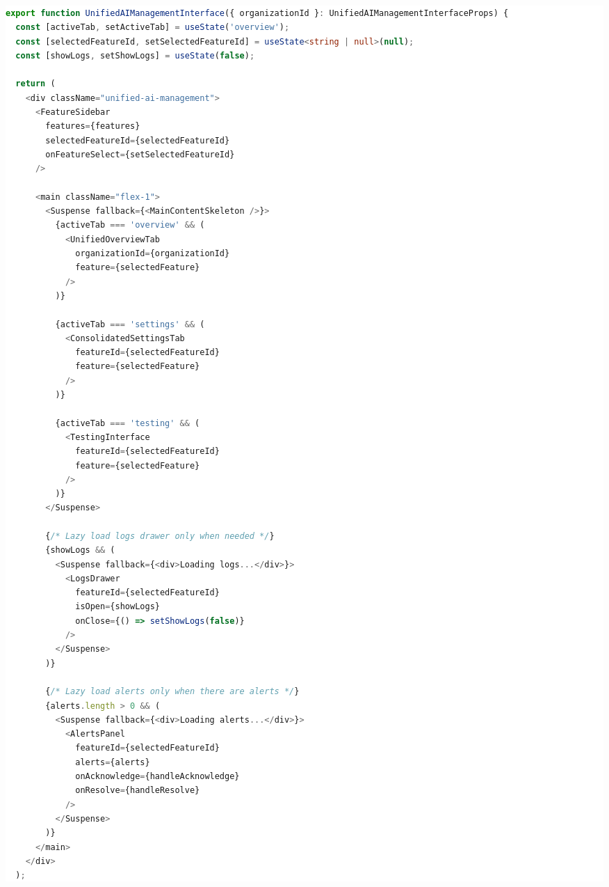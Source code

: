    ```typescript
   export function UnifiedAIManagementInterface({ organizationId }: UnifiedAIManagementInterfaceProps) {
     const [activeTab, setActiveTab] = useState('overview');
     const [selectedFeatureId, setSelectedFeatureId] = useState<string | null>(null);
     const [showLogs, setShowLogs] = useState(false);
     
     return (
       <div className="unified-ai-management">
         <FeatureSidebar
           features={features}
           selectedFeatureId={selectedFeatureId}
           onFeatureSelect={setSelectedFeatureId}
         />
         
         <main className="flex-1">
           <Suspense fallback={<MainContentSkeleton />}>
             {activeTab === 'overview' && (
               <UnifiedOverviewTab
                 organizationId={organizationId}
                 feature={selectedFeature}
               />
             )}
             
             {activeTab === 'settings' && (
               <ConsolidatedSettingsTab
                 featureId={selectedFeatureId}
                 feature={selectedFeature}
               />
             )}
             
             {activeTab === 'testing' && (
               <TestingInterface
                 featureId={selectedFeatureId}
                 feature={selectedFeature}
               />
             )}
           </Suspense>
           
           {/* Lazy load logs drawer only when needed */}
           {showLogs && (
             <Suspense fallback={<div>Loading logs...</div>}>
               <LogsDrawer
                 featureId={selectedFeatureId}
                 isOpen={showLogs}
                 onClose={() => setShowLogs(false)}
               />
             </Suspense>
           )}
           
           {/* Lazy load alerts only when there are alerts */}
           {alerts.length > 0 && (
             <Suspense fallback={<div>Loading alerts...</div>}>
               <AlertsPanel
                 featureId={selectedFeatureId}
                 alerts={alerts}
                 onAcknowledge={handleAcknowledge}
                 onResolve={handleResolve}
               />
             </Suspense>
           )}
         </main>
       </div>
     );
   ```